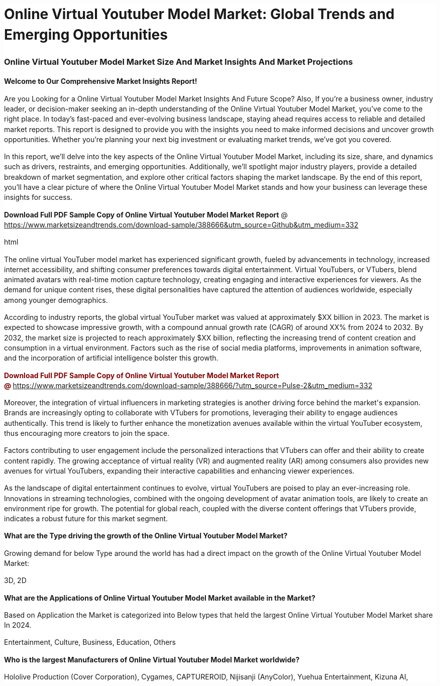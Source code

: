 <h1> Online Virtual Youtuber Model Market: Global Trends and Emerging Opportunities</h1><div class="" data-test-id=""><h3><span class="">Online Virtual Youtuber Model Market Size And Market Insights And Market Projections</span></h3></div><div class="" data-test-id=""><p><strong>Welcome to Our Comprehensive Market Insights Report!</strong></p><p>Are you Looking for a Online Virtual Youtuber Model Market Insights And Future Scope? Also, If you&rsquo;re a business owner, industry leader, or decision-maker seeking an in-depth understanding of the Online Virtual Youtuber Model Market, you&rsquo;ve come to the right place. In today&rsquo;s fast-paced and ever-evolving business landscape, staying ahead requires access to reliable and detailed market reports. This report is designed to provide you with the insights you need to make informed decisions and uncover growth opportunities. Whether you&rsquo;re planning your next big investment or evaluating market trends, we&rsquo;ve got you covered.</p><p>In this report, we&rsquo;ll delve into the key aspects of the Online Virtual Youtuber Model Market, including its size, share, and dynamics such as drivers, restraints, and emerging opportunities. Additionally, we&rsquo;ll spotlight major industry players, provide a detailed breakdown of market segmentation, and explore other critical factors shaping the market landscape. By the end of this report, you&rsquo;ll have a clear picture of where the Online Virtual Youtuber Model Market stands and how your business can leverage these insights for success.</p><p><strong>Download Full PDF Sample Copy of Online Virtual Youtuber Model Market Report</strong> @ <a href="https://www.marketsizeandtrends.com/download-sample/388666&utm_source=Github&utm_medium=332" target="_blank">https://www.marketsizeandtrends.com/download-sample/388666&utm_source=Github&utm_medium=332</a></p></div><div class="" data-test-id=""><p><span class="">html<p>The online virtual YouTuber model market has experienced significant growth, fueled by advancements in technology, increased internet accessibility, and shifting consumer preferences towards digital entertainment. Virtual YouTubers, or VTubers, blend animated avatars with real-time motion capture technology, creating engaging and interactive experiences for viewers. As the demand for unique content rises, these digital personalities have captured the attention of audiences worldwide, especially among younger demographics.</p><p>According to industry reports, the global virtual YouTuber market was valued at approximately $XX billion in 2023. The market is expected to showcase impressive growth, with a compound annual growth rate (CAGR) of around XX% from 2024 to 2032. By 2032, the market size is projected to reach approximately $XX billion, reflecting the increasing trend of content creation and consumption in a virtual environment. Factors such as the rise of social media platforms, improvements in animation software, and the incorporation of artificial intelligence bolster this growth.</p><p><strong><span style="color: #800000;">Download Full PDF Sample Copy of Online Virtual Youtuber Model Market Report @</span>&nbsp;</strong><a href="https://www.marketsizeandtrends.com/download-sample/388666/?utm_source=Pulse-2&amp;utm_medium=332">https://www.marketsizeandtrends.com/download-sample/388666/?utm_source=Pulse-2&amp;utm_medium=332</a></p><p>Moreover, the integration of virtual influencers in marketing strategies is another driving force behind the market's expansion. Brands are increasingly opting to collaborate with VTubers for promotions, leveraging their ability to engage audiences authentically. This trend is likely to further enhance the monetization avenues available within the virtual YouTuber ecosystem, thus encouraging more creators to join the space.</p><p>Factors contributing to user engagement include the personalized interactions that VTubers can offer and their ability to create content rapidly. The growing acceptance of virtual reality (VR) and augmented reality (AR) among consumers also provides new avenues for virtual YouTubers, expanding their interactive capabilities and enhancing viewer experiences.</p><p>As the landscape of digital entertainment continues to evolve, virtual YouTubers are poised to play an ever-increasing role. Innovations in streaming technologies, combined with the ongoing development of avatar animation tools, are likely to create an environment ripe for growth. The potential for global reach, coupled with the diverse content offerings that VTubers provide, indicates a robust future for this market segment.</p></span></p><p><strong><span class="">What are the&nbsp;Type driving the growth of the Online Virtual Youtuber Model Market?</span></strong></p></div><div class="" data-test-id=""><p><span class="">Growing demand for below Type around the world has had a direct impact on the growth of the Online Virtual Youtuber Model Market:</span></p></div><div class="" data-test-id=""><p>3D, 2D</p><p><span class=""><strong>What are the&nbsp;Applications&nbsp;of Online Virtual Youtuber Model Market available in the Market?</strong></span></p></div><div class="" data-test-id=""><p><span class="">Based on Application the Market is categorized into Below types that held the largest Online Virtual Youtuber Model Market share In 2024.</span></p></div><div class="" data-test-id=""><p><span class="">Entertainment, Culture, Business, Education, Others</span></p><p><span class=""><strong>Who is the largest Manufacturers of Online Virtual Youtuber Model Market worldwide?</strong></span></p></div><div class="" data-test-id=""><p><span class="">Hololive Production (Cover Corporation), Cygames, CAPTUREROID, Nijisanji (AnyColor), Yuehua Entertainment, Kizuna AI,
